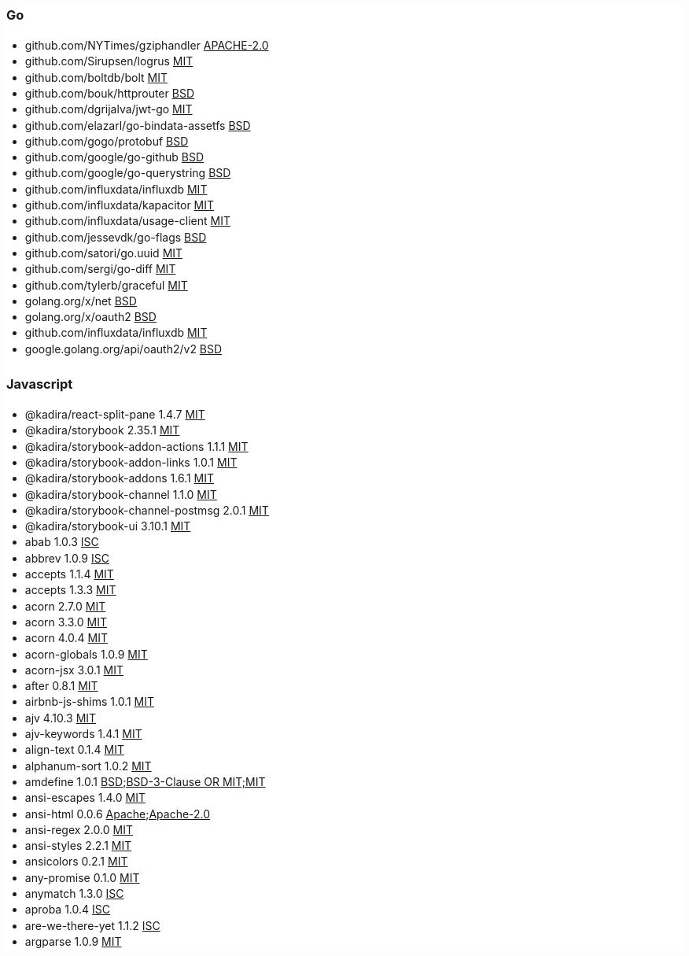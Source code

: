 ### Go
* github.com/NYTimes/gziphandler [APACHE-2.0](https://github.com/NYTimes/gziphandler/blob/master/LICENSE.md)
* github.com/Sirupsen/logrus [MIT](https://github.com/Sirupsen/logrus/blob/master/LICENSE)
* github.com/boltdb/bolt [MIT](https://github.com/boltdb/bolt/blob/master/LICENSE)
* github.com/bouk/httprouter [BSD](https://github.com/bouk/httprouter/blob/master/LICENSE)
* github.com/dgrijalva/jwt-go [MIT](https://github.com/dgrijalva/jwt-go/blob/master/LICENSE)
* github.com/elazarl/go-bindata-assetfs [BSD](https://github.com/elazarl/go-bindata-assetfs/blob/master/LICENSE)
* github.com/gogo/protobuf [BSD](https://github.com/gogo/protobuf/blob/master/LICENSE)
* github.com/google/go-github [BSD](https://github.com/google/go-github/blob/master/LICENSE)
* github.com/google/go-querystring [BSD](https://github.com/google/go-querystring/blob/master/LICENSE)
* github.com/influxdata/influxdb [MIT](https://github.com/influxdata/influxdb/blob/master/LICENSE)
* github.com/influxdata/kapacitor [MIT](https://github.com/influxdata/kapacitor/blob/master/LICENSE)
* github.com/influxdata/usage-client [MIT](https://github.com/influxdata/usage-client/blob/master/LICENSE.TXT)
* github.com/jessevdk/go-flags [BSD](https://github.com/jessevdk/go-flags/blob/master/LICENSE)
* github.com/satori/go.uuid [MIT](https://github.com/satori/go.uuid/blob/master/LICENSE)
* github.com/sergi/go-diff [MIT](https://github.com/sergi/go-diff/blob/master/LICENSE.txt)
* github.com/tylerb/graceful [MIT](https://github.com/tylerb/graceful/blob/master/LICENSE)
* golang.org/x/net [BSD](https://github.com/golang/net/blob/master/LICENSE)
* golang.org/x/oauth2 [BSD](https://github.com/golang/oauth2/blob/master/LICENSE)
* github.com/influxdata/influxdb [MIT](https://github.com/influxdata/influxdb/blob/master/LICENSE)
* google.golang.org/api/oauth2/v2 [BSD](https://github.com/google/google-api-go-client/blob/master/LICENSE)

### Javascript
* @kadira/react-split-pane 1.4.7 [MIT](https://github.com/kadirahq/react-split-pane)
* @kadira/storybook 2.35.1 [MIT](https://github.com/kadirahq/react-storybook)
* @kadira/storybook-addon-actions 1.1.1 [MIT](https://github.com/kadirahq/storybook-addon-actions)
* @kadira/storybook-addon-links 1.0.1 [MIT](https://github.com/kadirahq/storybook-addon-links)
* @kadira/storybook-addons 1.6.1 [MIT](https://github.com/kadirahq/storybook-addons)
* @kadira/storybook-channel 1.1.0 [MIT]((none))
* @kadira/storybook-channel-postmsg 2.0.1 [MIT]((none))
* @kadira/storybook-ui 3.10.1 [MIT](https://github.com/kadirahq/storybook-ui)
* abab 1.0.3 [ISC](https://github.com/jsdom/abab)
* abbrev 1.0.9 [ISC](ssh://git@github.com/isaacs/abbrev-js)
* accepts 1.1.4 [MIT](https://github.com/jshttp/accepts)
* accepts 1.3.3 [MIT](https://github.com/jshttp/accepts)
* acorn 2.7.0 [MIT](https://github.com/ternjs/acorn)
* acorn 3.3.0 [MIT](https://github.com/ternjs/acorn)
* acorn 4.0.4 [MIT](https://github.com/ternjs/acorn)
* acorn-globals 1.0.9 [MIT](https://github.com/ForbesLindesay/acorn-globals)
* acorn-jsx 3.0.1 [MIT](https://github.com/RReverser/acorn-jsx)
* after 0.8.1 [MIT](http://github.com/Raynos/after)
* airbnb-js-shims 1.0.1 [MIT](http://github.com/airbnb/js-shims)
* ajv 4.10.3 [MIT](https://github.com/epoberezkin/ajv)
* ajv-keywords 1.4.1 [MIT](https://github.com/epoberezkin/ajv-keywords)
* align-text 0.1.4 [MIT](http://github.com/jonschlinkert/align-text)
* alphanum-sort 1.0.2 [MIT](https://github.com/TrySound/alphanum-sort)
* amdefine 1.0.1 [BSD;BSD-3-Clause OR MIT;MIT](https://github.com/jrburke/amdefine)
* ansi-escapes 1.4.0 [MIT](https://github.com/sindresorhus/ansi-escapes)
* ansi-html 0.0.6 [Apache;Apache-2.0](http://github.com/Tjatse/ansi-html)
* ansi-regex 2.0.0 [MIT](https://github.com/sindresorhus/ansi-regex)
* ansi-styles 2.2.1 [MIT](https://github.com/chalk/ansi-styles)
* ansicolors 0.2.1 [MIT](http://github.com/thlorenz/ansicolors)
* any-promise 0.1.0 [MIT](https://github.com/kevinbeaty/any-promise)
* anymatch 1.3.0 [ISC](https://github.com/es128/anymatch)
* aproba 1.0.4 [ISC](https://github.com/iarna/aproba)
* are-we-there-yet 1.1.2 [ISC](https://github.com/iarna/are-we-there-yet)
* argparse 1.0.9 [MIT](https://github.com/nodeca/argparse)